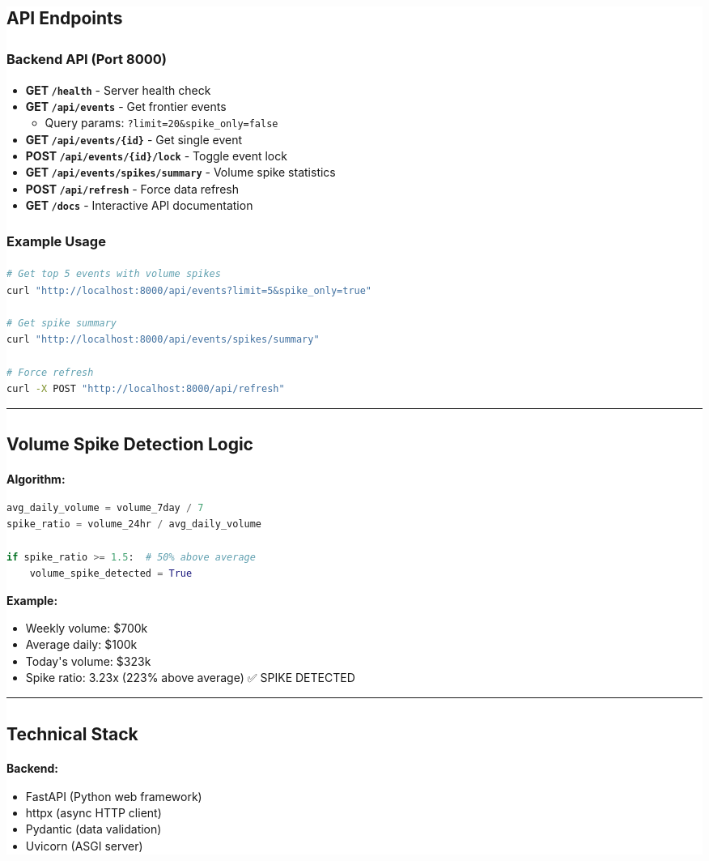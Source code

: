 
## API Endpoints

### Backend API (Port 8000)

- **GET `/health`** - Server health check
- **GET `/api/events`** - Get frontier events
  - Query params: `?limit=20&spike_only=false`
- **GET `/api/events/{id}`** - Get single event
- **POST `/api/events/{id}/lock`** - Toggle event lock
- **GET `/api/events/spikes/summary`** - Volume spike statistics
- **POST `/api/refresh`** - Force data refresh
- **GET `/docs`** - Interactive API documentation

### Example Usage

```bash
# Get top 5 events with volume spikes
curl "http://localhost:8000/api/events?limit=5&spike_only=true"

# Get spike summary
curl "http://localhost:8000/api/events/spikes/summary"

# Force refresh
curl -X POST "http://localhost:8000/api/refresh"
```

---

## Volume Spike Detection Logic

**Algorithm:**
```python
avg_daily_volume = volume_7day / 7
spike_ratio = volume_24hr / avg_daily_volume

if spike_ratio >= 1.5:  # 50% above average
    volume_spike_detected = True
```

**Example:**
- Weekly volume: $700k
- Average daily: $100k
- Today's volume: $323k
- Spike ratio: 3.23x (223% above average) ✅ SPIKE DETECTED

---

## Technical Stack

**Backend:**
- FastAPI (Python web framework)
- httpx (async HTTP client)
- Pydantic (data validation)
- Uvicorn (ASGI server)
